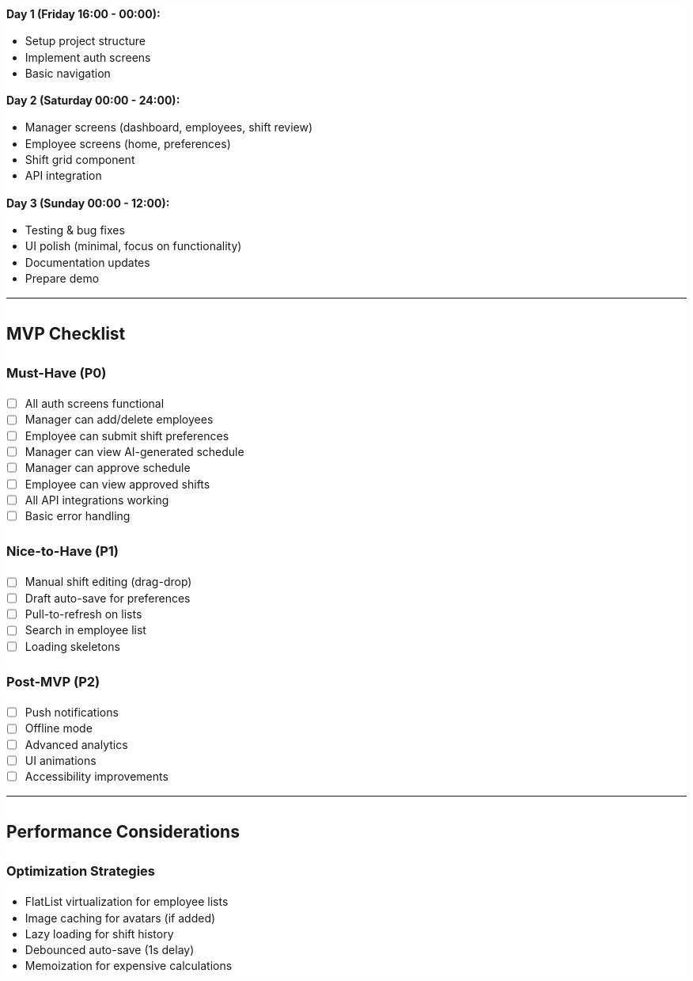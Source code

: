 **Day 1 (Friday 16:00 - 00:00):**
- Setup project structure
- Implement auth screens
- Basic navigation

**Day 2 (Saturday 00:00 - 24:00):**
- Manager screens (dashboard, employees, shift review)
- Employee screens (home, preferences)
- Shift grid component
- API integration

**Day 3 (Sunday 00:00 - 12:00):**
- Testing & bug fixes
- UI polish (minimal, focus on functionality)
- Documentation updates
- Prepare demo

---

## MVP Checklist

### Must-Have (P0)
- [ ] All auth screens functional
- [ ] Manager can add/delete employees
- [ ] Employee can submit shift preferences
- [ ] Manager can view AI-generated schedule
- [ ] Manager can approve schedule
- [ ] Employee can view approved shifts
- [ ] All API integrations working
- [ ] Basic error handling

### Nice-to-Have (P1)
- [ ] Manual shift editing (drag-drop)
- [ ] Draft auto-save for preferences
- [ ] Pull-to-refresh on lists
- [ ] Search in employee list
- [ ] Loading skeletons

### Post-MVP (P2)
- [ ] Push notifications
- [ ] Offline mode
- [ ] Advanced analytics
- [ ] UI animations
- [ ] Accessibility improvements

---

## Performance Considerations

### Optimization Strategies
- FlatList virtualization for employee lists
- Image caching for avatars (if added)
- Lazy loading for shift history
- Debounced auto-save (1s delay)
- Memoization for expensive calculations
